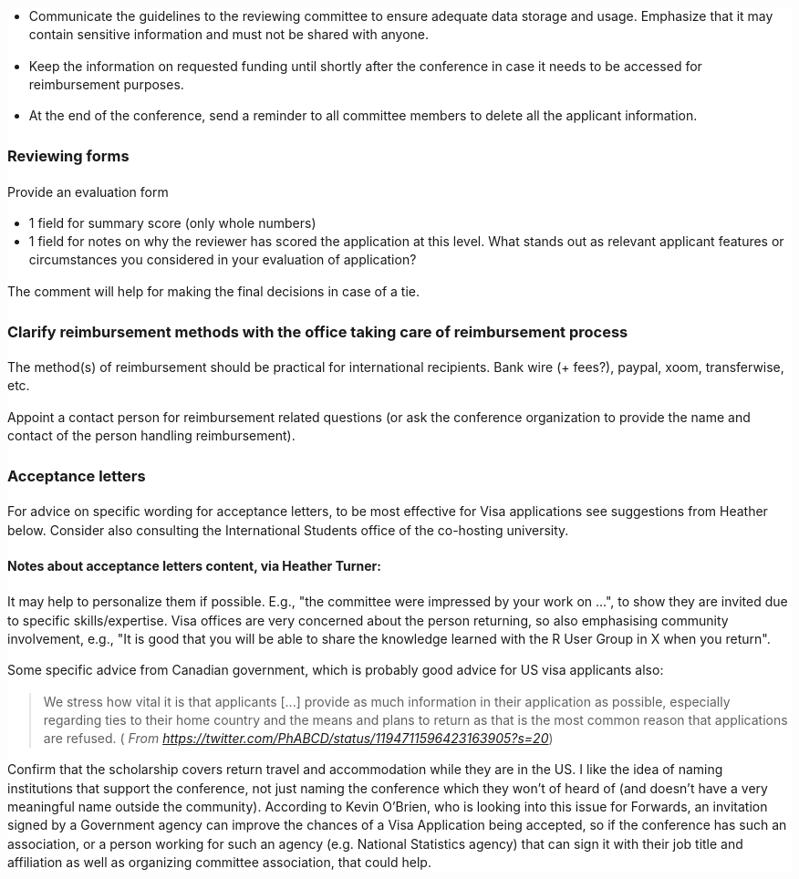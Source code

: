 * Communicate the guidelines to the reviewing committee to ensure adequate data
storage and usage. Emphasize that it may contain sensitive information and must
not be shared with anyone.

* Keep the information on requested funding until shortly after the conference in case it needs to be accessed for reimbursement purposes.

* At the end of the conference, send a reminder to all committee members to
delete all the applicant information.


<h3> Reviewing forms </h3>

Provide an evaluation form
- 1 field for summary score (only whole numbers)
- 1 field for notes on why the reviewer has scored the application at this level.
What stands out as relevant applicant features or circumstances you considered
in your evaluation of application?

The comment will help for making the final decisions in case of a tie.

<h3> Clarify reimbursement methods with the office taking care of reimbursement
process </h3>

The method(s) of reimbursement should be practical for international recipients.
Bank wire (+ fees?), paypal, xoom, transferwise, etc.

Appoint a contact person for reimbursement related questions (or ask the conference organization to provide the name and contact of the person handling reimbursement).

<h3> Acceptance letters </h3>

For advice on specific wording for acceptance letters, to be most effective for
Visa applications see suggestions from Heather below. Consider also consulting
the International Students office of the co-hosting university.

<h4> Notes about acceptance letters content, via Heather Turner: </h4>

It may help to personalize them if possible. E.g., "the committee were impressed
by your work on ...", to show they are invited due to specific skills/expertise.
Visa offices are very concerned about the person returning, so also emphasising
community involvement, e.g., "It is good that you will be able to share the
knowledge learned with the R User Group in X when you return".

Some specific advice from Canadian government, which is probably good advice for
US visa applicants also:

> We stress how vital it is that applicants [...] provide as much information in
> their application as possible, especially regarding ties to their home country
> and the means and plans to return as that is the most common reason that
> applications are refused.
(<i> From https://twitter.com/PhABCD/status/1194711596423163905?s=20</i>)



Confirm that the scholarship covers
return travel and accommodation while they are in the US. I like the idea of
naming institutions that support the conference, not just naming the conference
which they won’t of heard of (and doesn’t have a very meaningful name outside
the community). According to Kevin O’Brien, who is looking into this issue for
Forwards, an invitation signed by a Government agency can improve the chances of
a Visa Application being accepted, so if the conference has such an association,
or a person working for such an agency (e.g. National Statistics agency) that
can sign it with their job title and affiliation as well as organizing committee
association, that could help.
